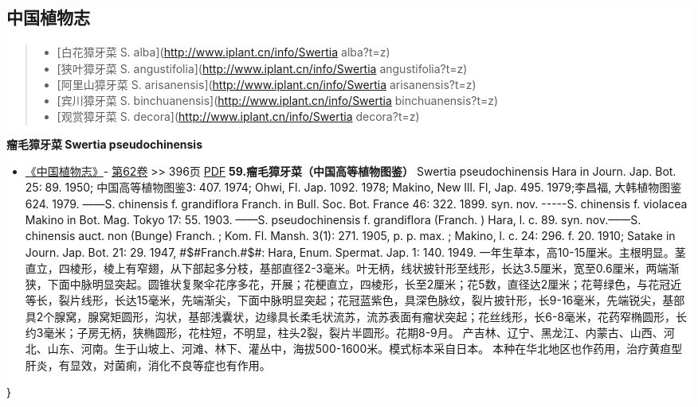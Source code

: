 
## 中国植物志

> * [白花獐牙菜  S.  alba](http://www.iplant.cn/info/Swertia alba?t=z)
> * [狭叶獐牙菜  S.  angustifolia](http://www.iplant.cn/info/Swertia angustifolia?t=z)
> * [阿里山獐牙菜  S.  arisanensis](http://www.iplant.cn/info/Swertia arisanensis?t=z)
> * [宾川獐牙菜  S.  binchuanensis](http://www.iplant.cn/info/Swertia binchuanensis?t=z)
> * [观赏獐牙菜  S.  decora](http://www.iplant.cn/info/Swertia decora?t=z)

**瘤毛獐牙菜 Swertia pseudochinensis**

* [《中国植物志》](http://www.iplant.cn/frps)- [第62卷](http://www.iplant.cn/frps/vol/62) >> 396页 [PDF](http://www.iplant.cn/frps/pdf/62/396.PDF)
**59.瘤毛獐牙菜（中国高等植物图鉴）**
Swertia pseudochinensis Hara in Journ. Jap. Bot. 25: 89. 1950; 中国高等植物图鉴3: 407. 1974; Ohwi, Fl. Jap. 1092. 1978; Makino, New Ill. Fl, Jap. 495. 1979;李昌福, 大韩植物图鉴 624. 1979. ——S. chinensis f. grandiflora Franch. in Bull. Soc. Bot. France 46: 322. 1899. syn. nov. -----S. chinensis f. violacea Makino in Bot. Mag. Tokyo 17: 55. 1903. ——S. pseudochinensis f. grandiflora (Franch. ) Hara, l. c. 89. syn. nov.——S. chinensis auct. non (Bunge) Franch. ; Kom. Fl. Mansh. 3(1): 271. 1905, p. p. max. ; Makino, l. c. 24: 296. f. 20. 1910; Satake in Journ. Jap. Bot. 21: 29. 1947, #$#Franch.#$#: Hara, Enum. Spermat. Jap. 1: 140. 1949.
一年生草本，高10-15厘米。主根明显。茎直立，四棱形，棱上有窄翅，从下部起多分枝，基部直径2-3毫米。叶无柄，线状披针形至线形，长达3.5厘米，宽至0.6厘米，两端渐狭，下面中脉明显突起。圆锥状复聚伞花序多花，开展；花梗直立，四棱形，长至2厘米；花5数，直径达2厘米；花萼绿色，与花冠近等长，裂片线形，长达15毫米，先端渐尖，下面中脉明显突起；花冠蓝紫色，具深色脉纹，裂片披针形，长9-16毫米，先端锐尖，基部具2个腺窝，腺窝矩圆形，沟状，基部浅囊状，边缘具长柔毛状流苏，流苏表面有瘤状突起；花丝线形，长6-8毫米，花药窄椭圆形，长约3毫米；子房无柄，狭椭圆形，花柱短，不明显，柱头2裂，裂片半圆形。花期8-9月。
产吉林、辽宁、黑龙江、内蒙古、山西、河北、山东、河南。生于山坡上、河滩、林下、灌丛中，海拔500-1600米。模式标本采自日本。
本种在华北地区也作药用，治疗黄疸型肝炎，有显效，对菌痢，消化不良等症也有作用。

}